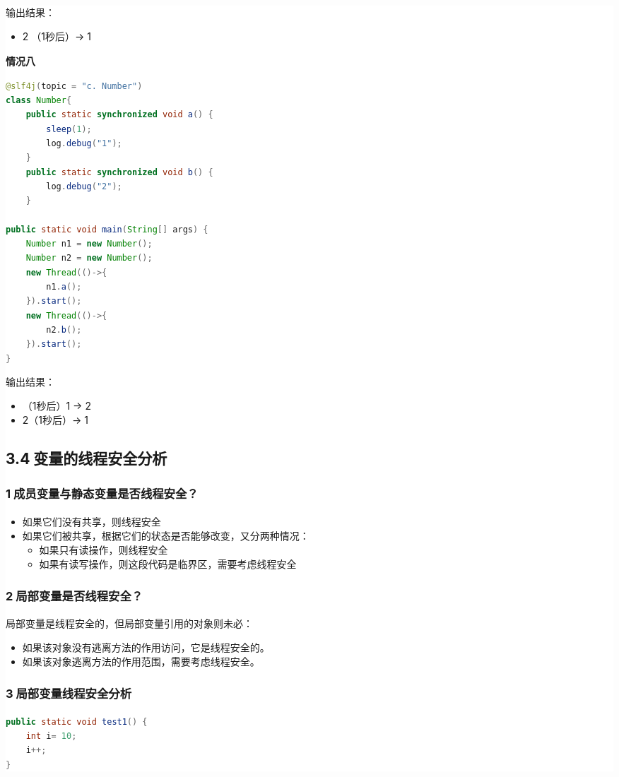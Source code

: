 输出结果：

- 2 （1秒后）-> 1

**情况八**

```java
@slf4j(topic = "c. Number")
class Number{
	public static synchronized void a() { 
		sleep(1);
		log.debug("1");
	}
	public static synchronized void b() { 
		log.debug("2");
	}

public static void main(String[] args) { 
	Number n1 = new Number();
	Number n2 = new Number();
	new Thread(()->{ 
		n1.a(); 
	}).start(); 
	new Thread(()->{ 
		n2.b(); 
	}).start();
}
```

输出结果：
- （1秒后）1 -> 2
- 2（1秒后）-> 1

## 3.4 变量的线程安全分析

### 1 成员变量与静态变量是否线程安全？

- 如果它们没有共享，则线程安全
- 如果它们被共享，根据它们的状态是否能够改变，又分两种情况：
	- 如果只有读操作，则线程安全
	- 如果有读写操作，则这段代码是临界区，需要考虑线程安全

### 2 局部变量是否线程安全？

局部变量是线程安全的，但局部变量引用的对象则未必：
- 如果该对象没有逃离方法的作用访问，它是线程安全的。
- 如果该对象逃离方法的作用范围，需要考虑线程安全。

### 3 局部变量线程安全分析

```java
public static void test1() {
	int i= 10;
	i++;
}
```
